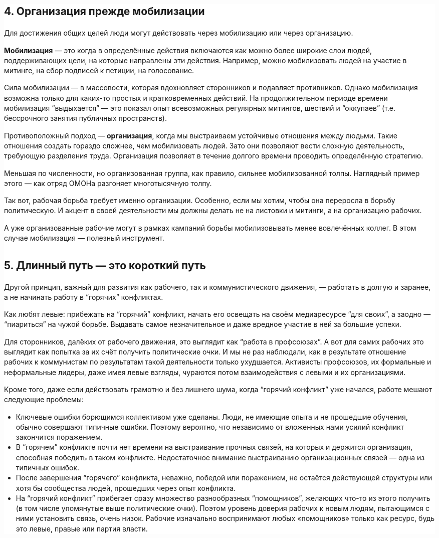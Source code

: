 ## 4. Организация прежде мобилизации

Для достижения общих целей люди могут действовать через мобилизацию или через организацию.

**Мобилизация** — это когда в определённые действия включаются как можно более широкие слои людей, поддерживающих цели, на которые направлены эти действия. Например, можно мобилизовать людей на участие в митинге, на сбор подписей к петиции, на голосование.

Сила мобилизации — в массовости, которая вдохновляет сторонников и подавляет противников. Однако мобилизация возможна только для каких-то простых и кратковременных действий. На продолжительном периоде времени мобилизация “выдыхается” — это показал опыт всевозможных регулярных митингов, шествий и “оккупаев” (т.е. бессрочного занятия публичных пространств).

Противоположный подход — **организация**, когда мы выстраиваем устойчивые отношения между людьми. Такие отношения создать гораздо сложнее, чем мобилизовать людей. Зато они позволяют вести сложную деятельность, требующую разделения труда. Организация позволяет в течение долгого времени проводить определённую стратегию.

Меньшая по численности, но организованная группа, как правило, сильнее мобилизованной толпы. Наглядный пример этого — как отряд ОМОНа разгоняет многотысячную толпу.

Так вот, рабочая борьба требует именно организации. Особенно, если мы хотим, чтобы она переросла в борьбу политическую. И акцент в своей деятельности мы должны делать не на листовки и митинги, а на организацию рабочих.

А уже организованные рабочие могут в рамках кампаний борьбы мобилизовывать менее вовлечённых коллег. В этом случае мобилизация — полезный инструмент.

## 5. Длинный путь — это короткий путь

Другой принцип, важный для развития как рабочего, так и коммунистического движения, — работать в долгую и заранее, а не начинать работу в “горячих” конфликтах.

Как любят левые: прибежать на “горячий” конфликт, начать его освещать на своём медиаресурсе “для своих”, а заодно — “пиариться” на чужой борьбе. Выдавать самое незначительное и даже вредное участие в ней за большие успехи.

Для сторонников, далёких от рабочего движения, это выглядит как “работа в профсоюзах”. А вот для самих рабочих это выглядит как попытка за их счёт получить политические очки. И мы не раз наблюдали, как в результате отношение рабочих к коммунистам по результатам такой деятельности только ухудшается. Активисты профсоюзов, их формальные и неформальные лидеры, даже имея левые взгляды, чураются потом взаимодействия с левыми и их организациями.

Кроме того, даже если действовать грамотно и без лишнего шума, когда “горячий конфликт” уже начался, работе мешают следующие проблемы:

- Ключевые ошибки борющимся коллективом уже сделаны. Люди, не имеющие опыта и не прошедшие обучения, обычно совершают типичные ошибки. Поэтому вероятно, что независимо от вложенных нами усилий конфликт закончится поражением.
- В “горячем” конфликте почти нет времени на выстраивание прочных связей, на которых и держится организация, способная победить в таком конфликте. Недостаточное внимание выстраиванию организационных связей — одна из типичных ошибок.
- После завершения “горячего” конфликта, неважно, победой или поражением, не остаётся действующей структуры или хотя бы сообщества людей, прошедших через опыт конфликта.
- На “горячий конфликт” прибегает сразу множество разнообразных “помощников”, желающих что-то из этого получить (в том числе упомянутые выше политические очки). Поэтом уровень доверия рабочих к новым людям, пытающимся с ними установить связь, очень низок. Рабочие изначально воспринимают любых «помощников» только как ресурс, будь это левые, правые или партия власти.
